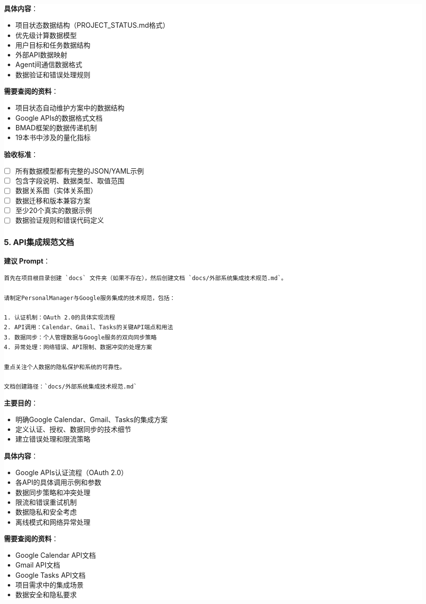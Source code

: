 **具体内容**：
- 项目状态数据结构（PROJECT_STATUS.md格式）
- 优先级计算数据模型
- 用户目标和任务数据结构
- 外部API数据映射
- Agent间通信数据格式
- 数据验证和错误处理规则

**需要查阅的资料**：
- 项目状态自动维护方案中的数据结构
- Google APIs的数据格式文档
- BMAD框架的数据传递机制
- 19本书中涉及的量化指标

**验收标准**：
- [ ] 所有数据模型都有完整的JSON/YAML示例
- [ ] 包含字段说明、数据类型、取值范围
- [ ] 数据关系图（实体关系图）
- [ ] 数据迁移和版本兼容方案
- [ ] 至少20个真实的数据示例
- [ ] 数据验证规则和错误代码定义

### 5. API集成规范文档

**建议 Prompt**：
```
首先在项目根目录创建 `docs` 文件夹（如果不存在），然后创建文档 `docs/外部系统集成技术规范.md`。

请制定PersonalManager与Google服务集成的技术规范，包括：

1. 认证机制：OAuth 2.0的具体实现流程
2. API调用：Calendar、Gmail、Tasks的关键API端点和用法
3. 数据同步：个人管理数据与Google服务的双向同步策略
4. 异常处理：网络错误、API限制、数据冲突的处理方案

重点关注个人数据的隐私保护和系统的可靠性。

文档创建路径：`docs/外部系统集成技术规范.md`
```

**主要目的**：
- 明确Google Calendar、Gmail、Tasks的集成方案
- 定义认证、授权、数据同步的技术细节
- 建立错误处理和限流策略

**具体内容**：
- Google APIs认证流程（OAuth 2.0）
- 各API的具体调用示例和参数
- 数据同步策略和冲突处理
- 限流和错误重试机制
- 数据隐私和安全考虑
- 离线模式和网络异常处理

**需要查阅的资料**：
- Google Calendar API文档
- Gmail API文档  
- Google Tasks API文档
- 项目需求中的集成场景
- 数据安全和隐私要求

